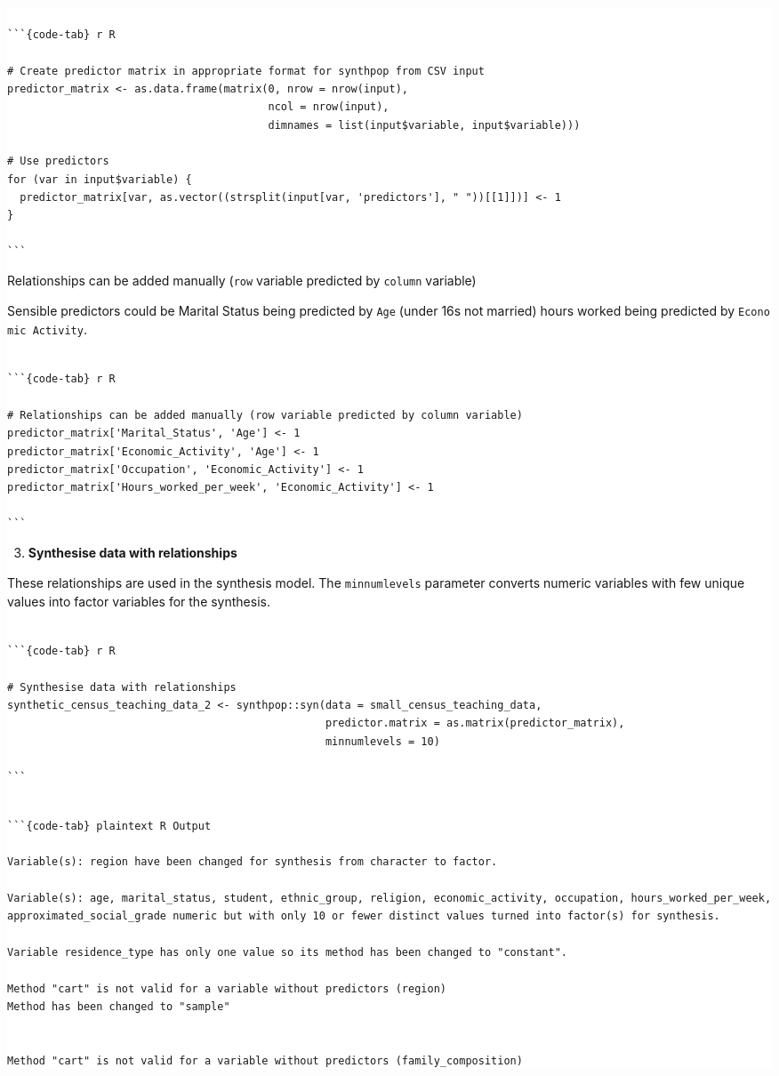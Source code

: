 
````{tabs}

```{code-tab} r R

# Create predictor matrix in appropriate format for synthpop from CSV input
predictor_matrix <- as.data.frame(matrix(0, nrow = nrow(input), 
                                         ncol = nrow(input), 
                                         dimnames = list(input$variable, input$variable)))

# Use predictors
for (var in input$variable) {
  predictor_matrix[var, as.vector((strsplit(input[var, 'predictors'], " "))[[1]])] <- 1
}

```
````
Relationships can be added manually (`row` variable predicted by `column` variable)

Sensible predictors could be Marital Status being predicted by `Age` (under 16s not married) hours worked being predicted by `Economic Activity`.
````{tabs}

```{code-tab} r R

# Relationships can be added manually (row variable predicted by column variable)
predictor_matrix['Marital_Status', 'Age'] <- 1
predictor_matrix['Economic_Activity', 'Age'] <- 1
predictor_matrix['Occupation', 'Economic_Activity'] <- 1
predictor_matrix['Hours_worked_per_week', 'Economic_Activity'] <- 1

```
````


3. **Synthesise data with relationships**

These relationships are used in the synthesis model. The `minnumlevels` parameter converts numeric variables with few unique values into factor variables for the synthesis.


````{tabs}

```{code-tab} r R

# Synthesise data with relationships
synthetic_census_teaching_data_2 <- synthpop::syn(data = small_census_teaching_data,
                                                  predictor.matrix = as.matrix(predictor_matrix),
                                                  minnumlevels = 10)

```
````

````{tabs}

```{code-tab} plaintext R Output

Variable(s): region have been changed for synthesis from character to factor.

Variable(s): age, marital_status, student, ethnic_group, religion, economic_activity, occupation, hours_worked_per_week, approximated_social_grade numeric but with only 10 or fewer distinct values turned into factor(s) for synthesis.

Variable residence_type has only one value so its method has been changed to "constant".

Method "cart" is not valid for a variable without predictors (region)
Method has been changed to "sample"


Method "cart" is not valid for a variable without predictors (family_composition)
````